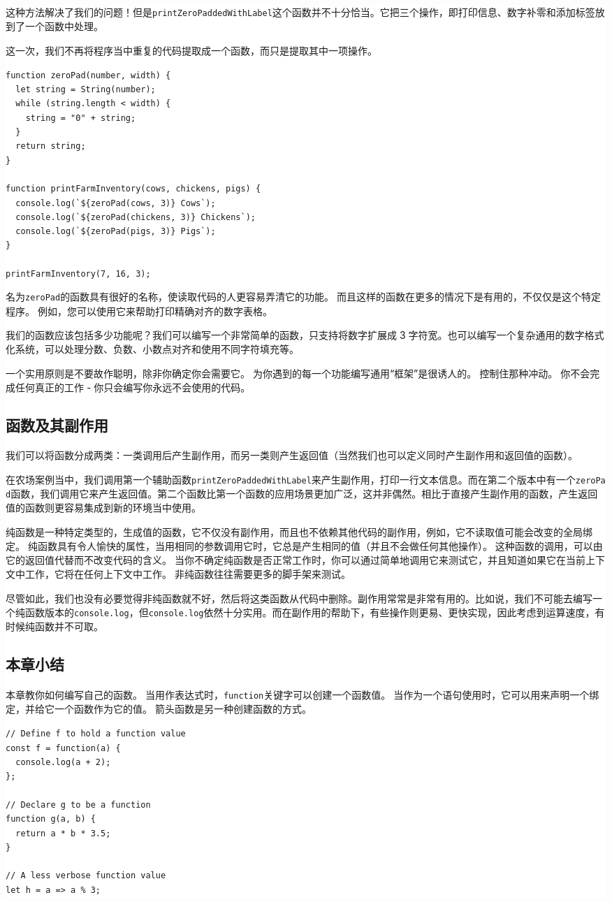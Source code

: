 这种方法解决了我们的问题！但是`printZeroPaddedWithLabel`这个函数并不十分恰当。它把三个操作，即打印信息、数字补零和添加标签放到了一个函数中处理。

这一次，我们不再将程序当中重复的代码提取成一个函数，而只是提取其中一项操作。

```
function zeroPad(number, width) {
  let string = String(number);
  while (string.length < width) {
    string = "0" + string;
  }
  return string;
}

function printFarmInventory(cows, chickens, pigs) {
  console.log(`${zeroPad(cows, 3)} Cows`);
  console.log(`${zeroPad(chickens, 3)} Chickens`);
  console.log(`${zeroPad(pigs, 3)} Pigs`);
}

printFarmInventory(7, 16, 3);
```

名为`zeroPad`的函数具有很好的名称，使读取代码的人更容易弄清它的功能。 而且这样的函数在更多的情况下是有用的，不仅仅是这个特定程序。 例如，您可以使用它来帮助打印精确对齐的数字表格。

我们的函数应该包括多少功能呢？我们可以编写一个非常简单的函数，只支持将数字扩展成 3 字符宽。也可以编写一个复杂通用的数字格式化系统，可以处理分数、负数、小数点对齐和使用不同字符填充等。

一个实用原则是不要故作聪明，除非你确定你会需要它。 为你遇到的每一个功能编写通用“框架”是很诱人的。 控制住那种冲动。 你不会完成任何真正的工作 - 你只会编写你永远不会使用的代码。

## 函数及其副作用

我们可以将函数分成两类：一类调用后产生副作用，而另一类则产生返回值（当然我们也可以定义同时产生副作用和返回值的函数）。

在农场案例当中，我们调用第一个辅助函数`printZeroPaddedWithLabel`来产生副作用，打印一行文本信息。而在第二个版本中有一个`zeroPad`函数，我们调用它来产生返回值。第二个函数比第一个函数的应用场景更加广泛，这并非偶然。相比于直接产生副作用的函数，产生返回值的函数则更容易集成到新的环境当中使用。

纯函数是一种特定类型的，生成值的函数，它不仅没有副作用，而且也不依赖其他代码的副作用，例如，它不读取值可能会改变的全局绑定。 纯函数具有令人愉快的属性，当用相同的参数调用它时，它总是产生相同的值（并且不会做任何其他操作）。 这种函数的调用，可以由它的返回值代替而不改变代码的含义。 当你不确定纯函数是否正常工作时，你可以通过简单地调用它来测试它，并且知道如果它在当前上下文中工作，它将在任何上下文中工作。 非纯函数往往需要更多的脚手架来测试。

尽管如此，我们也没有必要觉得非纯函数就不好，然后将这类函数从代码中删除。副作用常常是非常有用的。比如说，我们不可能去编写一个纯函数版本的`console.log`，但`console.log`依然十分实用。而在副作用的帮助下，有些操作则更易、更快实现，因此考虑到运算速度，有时候纯函数并不可取。

## 本章小结

本章教你如何编写自己的函数。 当用作表达式时，`function`关键字可以创建一个函数值。 当作为一个语句使用时，它可以用来声明一个绑定，并给它一个函数作为它的值。 箭头函数是另一种创建函数的方式。

```
// Define f to hold a function value
const f = function(a) {
  console.log(a + 2);
};

// Declare g to be a function
function g(a, b) {
  return a * b * 3.5;
}

// A less verbose function value
let h = a => a % 3;
```
